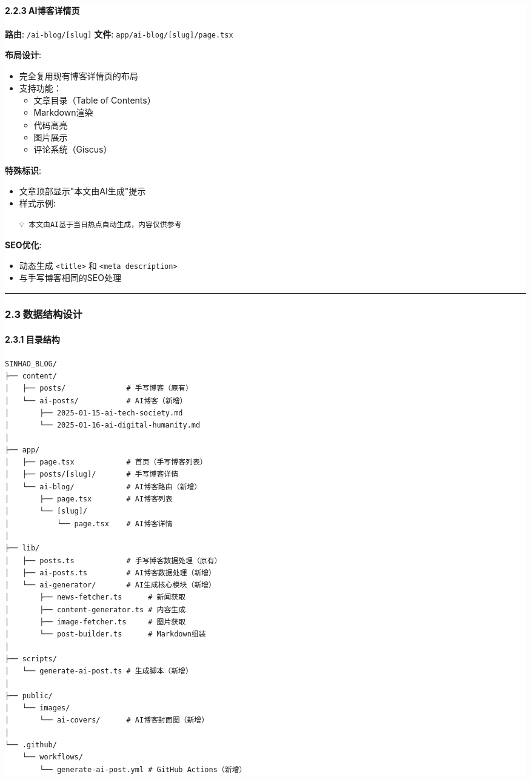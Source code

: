 #### 2.2.3 AI博客详情页
**路由**: `/ai-blog/[slug]`
**文件**: `app/ai-blog/[slug]/page.tsx`

**布局设计**:
- 完全复用现有博客详情页的布局
- 支持功能：
  - 文章目录（Table of Contents）
  - Markdown渲染
  - 代码高亮
  - 图片展示
  - 评论系统（Giscus）

**特殊标识**:
- 文章顶部显示"本文由AI生成"提示
- 样式示例:
  ```
  💡 本文由AI基于当日热点自动生成，内容仅供参考
  ```

**SEO优化**:
- 动态生成 `<title>` 和 `<meta description>`
- 与手写博客相同的SEO处理

---

### 2.3 数据结构设计

#### 2.3.1 目录结构
```
SINHAO_BLOG/
├── content/
│   ├── posts/              # 手写博客（原有）
│   └── ai-posts/           # AI博客（新增）
│       ├── 2025-01-15-ai-tech-society.md
│       └── 2025-01-16-ai-digital-humanity.md
│
├── app/
│   ├── page.tsx            # 首页（手写博客列表）
│   ├── posts/[slug]/       # 手写博客详情
│   └── ai-blog/            # AI博客路由（新增）
│       ├── page.tsx        # AI博客列表
│       └── [slug]/
│           └── page.tsx    # AI博客详情
│
├── lib/
│   ├── posts.ts            # 手写博客数据处理（原有）
│   ├── ai-posts.ts         # AI博客数据处理（新增）
│   └── ai-generator/       # AI生成核心模块（新增）
│       ├── news-fetcher.ts      # 新闻获取
│       ├── content-generator.ts # 内容生成
│       ├── image-fetcher.ts     # 图片获取
│       └── post-builder.ts      # Markdown组装
│
├── scripts/
│   └── generate-ai-post.ts # 生成脚本（新增）
│
├── public/
│   └── images/
│       └── ai-covers/      # AI博客封面图（新增）
│
└── .github/
    └── workflows/
        └── generate-ai-post.yml # GitHub Actions（新增）
```
